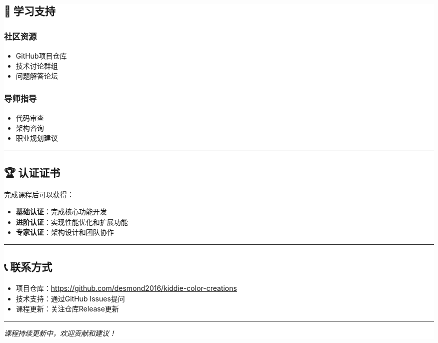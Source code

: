 ## 🤝 学习支持

### 社区资源
- GitHub项目仓库
- 技术讨论群组
- 问题解答论坛

### 导师指导
- 代码审查
- 架构咨询
- 职业规划建议

---

## 🏆 认证证书

完成课程后可以获得：
- **基础认证**：完成核心功能开发
- **进阶认证**：实现性能优化和扩展功能
- **专家认证**：架构设计和团队协作

---

## 📞 联系方式
- 项目仓库：https://github.com/desmond2016/kiddie-color-creations
- 技术支持：通过GitHub Issues提问
- 课程更新：关注仓库Release更新

---

*课程持续更新中，欢迎贡献和建议！*
